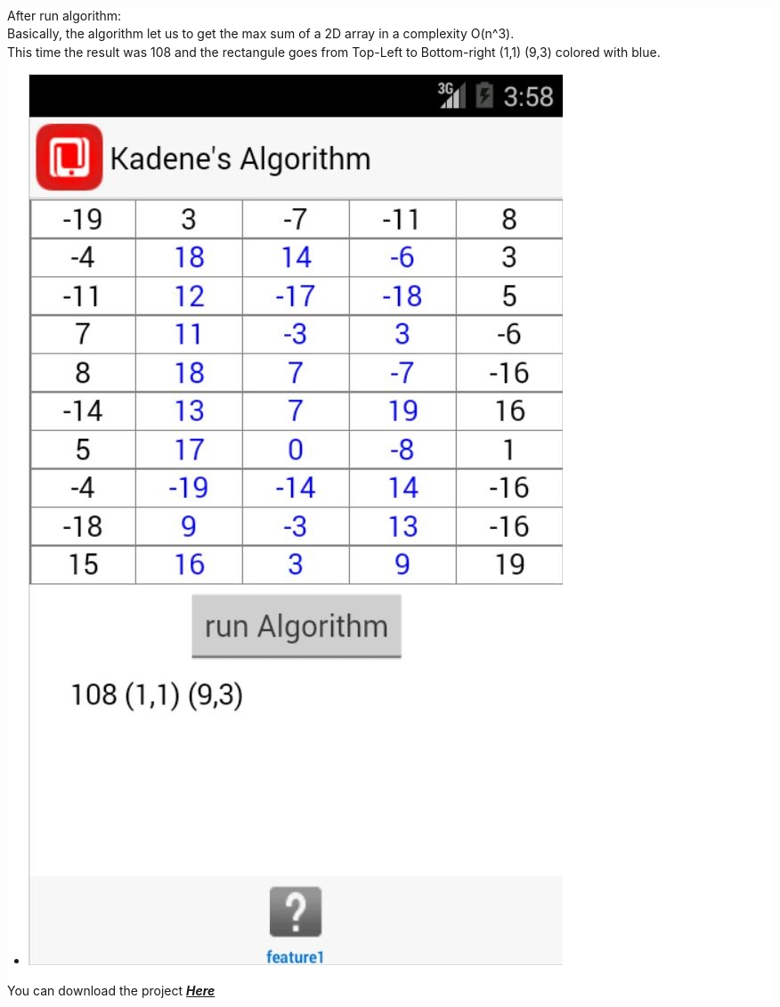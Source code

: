 After run algorithm:   
Basically, the algorithm let us to get the max sum of a 2D array in a complexity O(n^3).   
This time the result was 108 and the rectangule goes from Top-Left to Bottom-right (1,1) (9,3) colored with blue. 

- ![](/images/2015-10-19-update-dynamically-amx-tablelayout/TestAfter.jpg)

You can download the project [***Here***](/files/applications/RefreshingMAF.zip)












